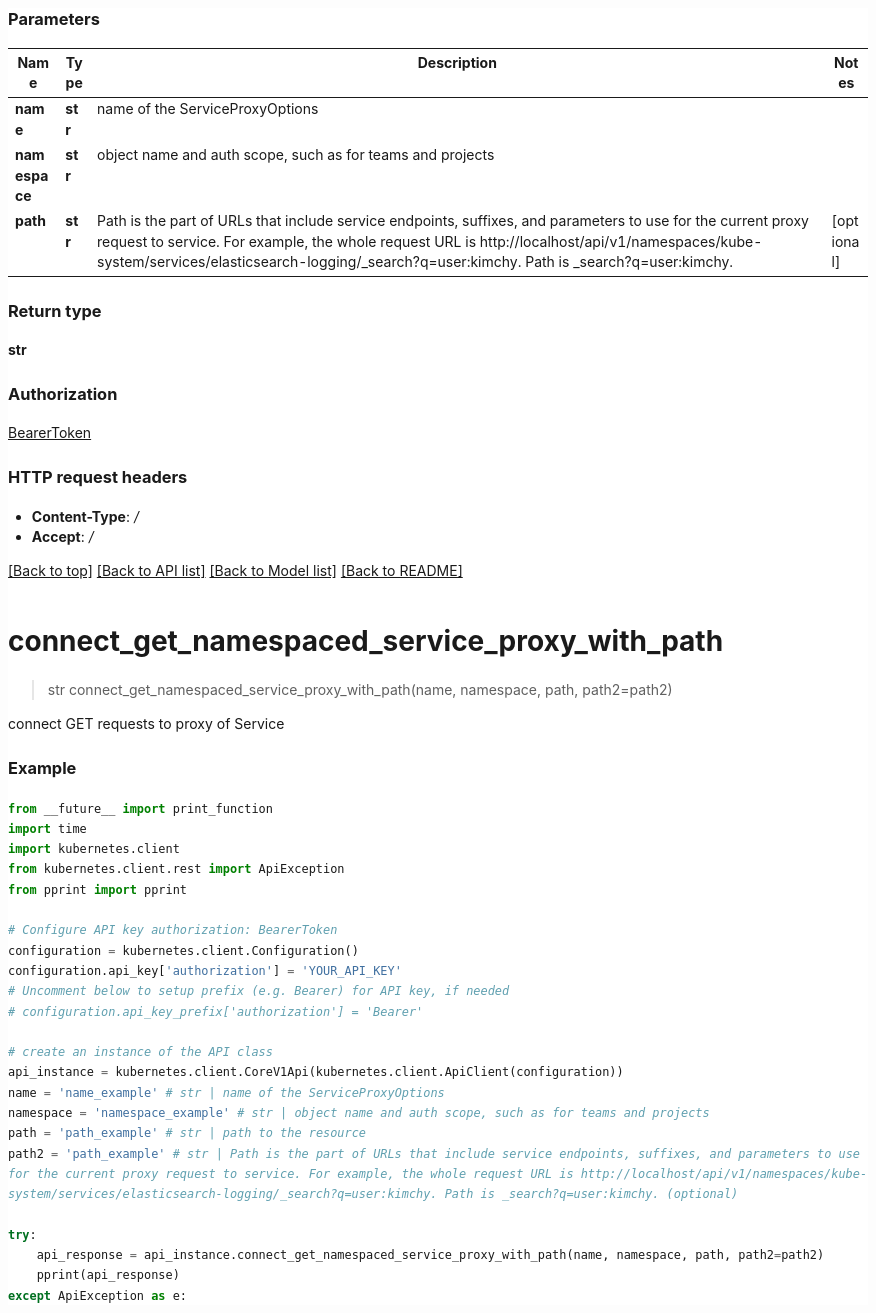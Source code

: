 ### Parameters

Name | Type | Description  | Notes
------------- | ------------- | ------------- | -------------
 **name** | **str**| name of the ServiceProxyOptions | 
 **namespace** | **str**| object name and auth scope, such as for teams and projects | 
 **path** | **str**| Path is the part of URLs that include service endpoints, suffixes, and parameters to use for the current proxy request to service. For example, the whole request URL is http://localhost/api/v1/namespaces/kube-system/services/elasticsearch-logging/_search?q&#x3D;user:kimchy. Path is _search?q&#x3D;user:kimchy. | [optional] 

### Return type

**str**

### Authorization

[BearerToken](../README.md#BearerToken)

### HTTP request headers

 - **Content-Type**: */*
 - **Accept**: */*

[[Back to top]](#) [[Back to API list]](../README.md#documentation-for-api-endpoints) [[Back to Model list]](../README.md#documentation-for-models) [[Back to README]](../README.md)

# **connect_get_namespaced_service_proxy_with_path**
> str connect_get_namespaced_service_proxy_with_path(name, namespace, path, path2=path2)



connect GET requests to proxy of Service

### Example 
```python
from __future__ import print_function
import time
import kubernetes.client
from kubernetes.client.rest import ApiException
from pprint import pprint

# Configure API key authorization: BearerToken
configuration = kubernetes.client.Configuration()
configuration.api_key['authorization'] = 'YOUR_API_KEY'
# Uncomment below to setup prefix (e.g. Bearer) for API key, if needed
# configuration.api_key_prefix['authorization'] = 'Bearer'

# create an instance of the API class
api_instance = kubernetes.client.CoreV1Api(kubernetes.client.ApiClient(configuration))
name = 'name_example' # str | name of the ServiceProxyOptions
namespace = 'namespace_example' # str | object name and auth scope, such as for teams and projects
path = 'path_example' # str | path to the resource
path2 = 'path_example' # str | Path is the part of URLs that include service endpoints, suffixes, and parameters to use for the current proxy request to service. For example, the whole request URL is http://localhost/api/v1/namespaces/kube-system/services/elasticsearch-logging/_search?q=user:kimchy. Path is _search?q=user:kimchy. (optional)

try: 
    api_response = api_instance.connect_get_namespaced_service_proxy_with_path(name, namespace, path, path2=path2)
    pprint(api_response)
except ApiException as e:
```